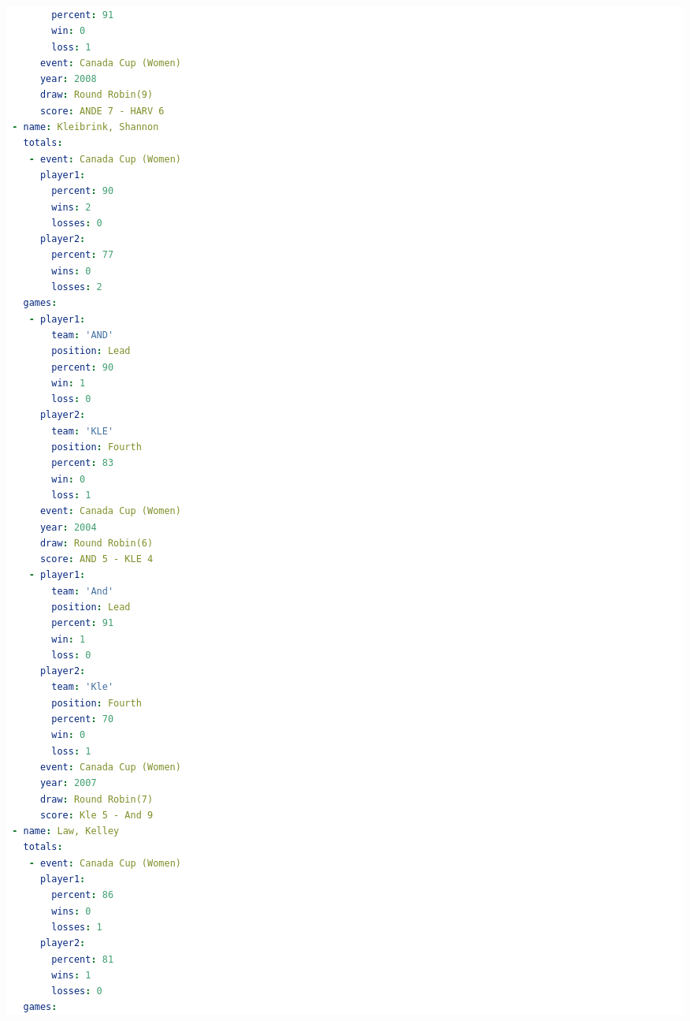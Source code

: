 ```yaml
        percent: 91
        win: 0
        loss: 1
      event: Canada Cup (Women)
      year: 2008
      draw: Round Robin(9)
      score: ANDE 7 - HARV 6
 - name: Kleibrink, Shannon
   totals:
    - event: Canada Cup (Women)
      player1:
        percent: 90
        wins: 2
        losses: 0
      player2:
        percent: 77
        wins: 0
        losses: 2
   games:
    - player1:
        team: 'AND'
        position: Lead
        percent: 90
        win: 1
        loss: 0
      player2:
        team: 'KLE'
        position: Fourth
        percent: 83
        win: 0
        loss: 1
      event: Canada Cup (Women)
      year: 2004
      draw: Round Robin(6)
      score: AND 5 - KLE 4
    - player1:
        team: 'And'
        position: Lead
        percent: 91
        win: 1
        loss: 0
      player2:
        team: 'Kle'
        position: Fourth
        percent: 70
        win: 0
        loss: 1
      event: Canada Cup (Women)
      year: 2007
      draw: Round Robin(7)
      score: Kle 5 - And 9
 - name: Law, Kelley
   totals:
    - event: Canada Cup (Women)
      player1:
        percent: 86
        wins: 0
        losses: 1
      player2:
        percent: 81
        wins: 1
        losses: 0
   games:
```